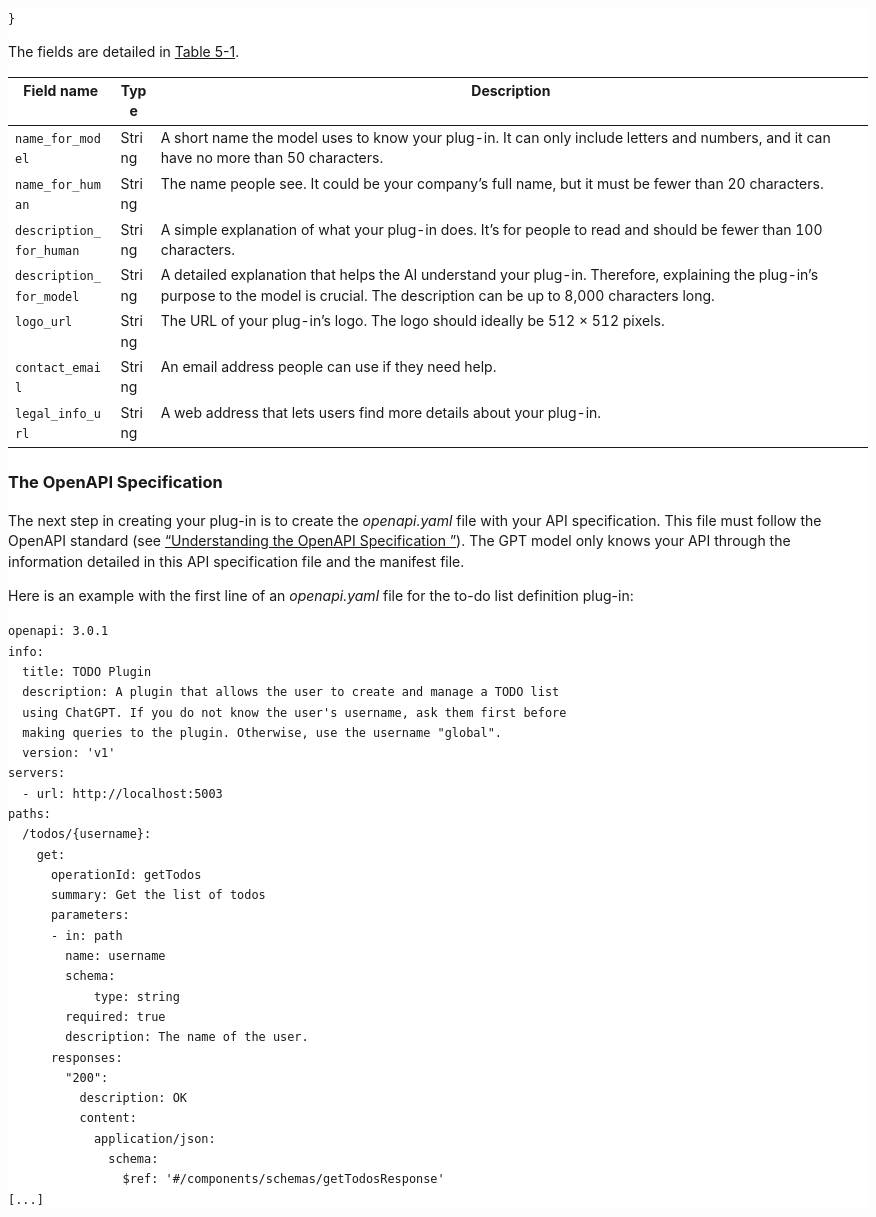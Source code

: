 ```
}      
```

The fields are detailed in [Table 5-1](https://learning.oreilly.com/library/view/developing-apps-with/9781098152475/ch05.html#table-5-1).

| Field name              | Type   | Description                                                                                                                                                                                |
| ----------------------- | ------ | ------------------------------------------------------------------------------------------------------------------------------------------------------------------------------------------ |
| `name_for_model`        | String | A short name the model uses to know your plug-in. It can only include letters and numbers, and it can have no more than 50 characters.                                                     |
| `name_for_human`        | String | The name people see. It could be your company’s full name, but it must be fewer than 20 characters.                                                                                        |
| `description_for_human` | String | A simple explanation of what your plug-in does. It’s for people to read and should be fewer than 100 characters.                                                                           |
| `description_for_model` | String | A detailed explanation that helps the AI understand your plug-in. Therefore, explaining the plug-in’s purpose to the model is crucial. The description can be up to 8,000 characters long. |
| `logo_url`              | String | The URL of your plug-in’s logo. The logo should ideally be 512 × 512 pixels.                                                                                                               |
| `contact_email`         | String | An email address people can use if they need help.                                                                                                                                         |
| `legal_info_url`        | String | A web address that lets users find more details about your plug-in.                                                                                                                        |

### The OpenAPI Specification

The next step in creating your plug-in is to create the _openapi.yaml_ file with your API specification. This file must follow the OpenAPI standard (see [“Understanding the OpenAPI Specification ”](https://learning.oreilly.com/library/view/developing-apps-with/9781098152475/ch05.html#understandingopenapi)). The GPT model only knows your API through the information detailed in this API specification file and the manifest file.

Here is an example with the first line of an _openapi.yaml_ file for the to-do list definition plug-in:

```
openapi: 3.0.1
info:
  title: TODO Plugin
  description: A plugin that allows the user to create and manage a TODO list
  using ChatGPT. If you do not know the user's username, ask them first before
  making queries to the plugin. Otherwise, use the username "global".
  version: 'v1'
servers:
  - url: http://localhost:5003
paths:
  /todos/{username}:
    get:
      operationId: getTodos
      summary: Get the list of todos
      parameters:
      - in: path
        name: username
        schema:
            type: string
        required: true
        description: The name of the user.
      responses:
        "200":
          description: OK
          content:
            application/json:
              schema:
                $ref: '#/components/schemas/getTodosResponse'
[...]
```
